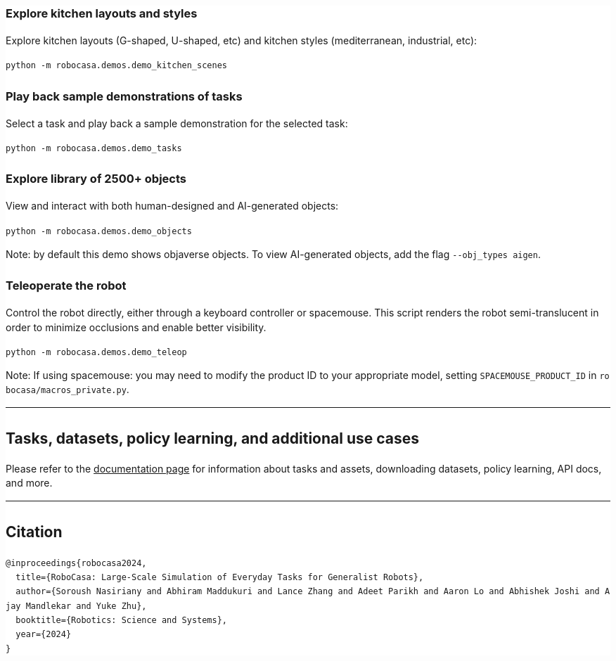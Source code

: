 ### Explore kitchen layouts and styles
Explore kitchen layouts (G-shaped, U-shaped, etc) and kitchen styles (mediterranean, industrial, etc):
```
python -m robocasa.demos.demo_kitchen_scenes
```

### Play back sample demonstrations of tasks
Select a task and play back a sample demonstration for the selected task:
```
python -m robocasa.demos.demo_tasks
```

### Explore library of 2500+ objects
View and interact with both human-designed and AI-generated objects:
```
python -m robocasa.demos.demo_objects
```
Note: by default this demo shows objaverse objects. To view AI-generated objects, add the flag `--obj_types aigen`.

### Teleoperate the robot
Control the robot directly, either through a keyboard controller or spacemouse. This script renders the robot semi-translucent in order to minimize occlusions and enable better visibility.
```
python -m robocasa.demos.demo_teleop
```
Note: If using spacemouse: you may need to modify the product ID to your appropriate model, setting `SPACEMOUSE_PRODUCT_ID` in `robocasa/macros_private.py`.

-------
## Tasks, datasets, policy learning, and additional use cases
Please refer to the [documentation page](https://robocasa.ai/docs/introduction/overview.html) for information about tasks and assets, downloading datasets, policy learning, API docs, and more.
 
-------
## Citation
```
@inproceedings{robocasa2024,
  title={RoboCasa: Large-Scale Simulation of Everyday Tasks for Generalist Robots},
  author={Soroush Nasiriany and Abhiram Maddukuri and Lance Zhang and Adeet Parikh and Aaron Lo and Abhishek Joshi and Ajay Mandlekar and Yuke Zhu},
  booktitle={Robotics: Science and Systems},
  year={2024}
}
```
